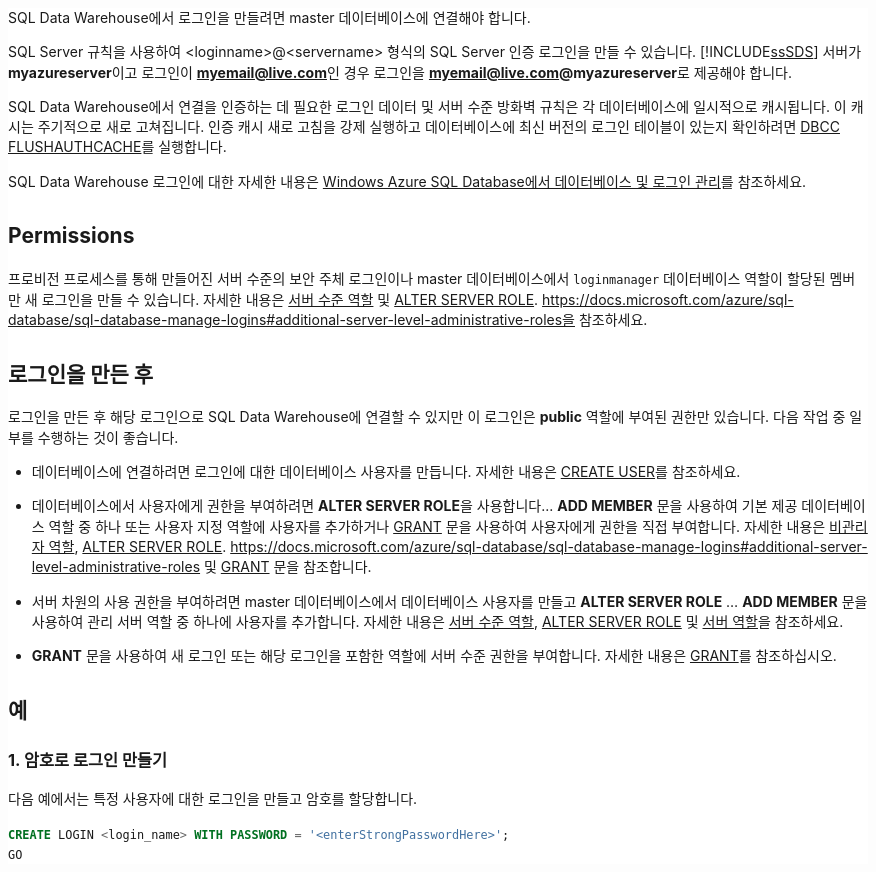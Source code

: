 SQL Data Warehouse에서 로그인을 만들려면 master 데이터베이스에 연결해야 합니다. 
  
 SQL Server 규칙을 사용하여 \<loginname>@\<servername> 형식의 SQL Server 인증 로그인을 만들 수 있습니다. [!INCLUDE[ssSDS](../../includes/sssds-md.md)] 서버가 **myazureserver**이고 로그인이 **myemail@live.com**인 경우 로그인을 **myemail@live.com@myazureserver**로 제공해야 합니다. 
  
SQL Data Warehouse에서 연결을 인증하는 데 필요한 로그인 데이터 및 서버 수준 방화벽 규칙은 각 데이터베이스에 일시적으로 캐시됩니다. 이 캐시는 주기적으로 새로 고쳐집니다. 인증 캐시 새로 고침을 강제 실행하고 데이터베이스에 최신 버전의 로그인 테이블이 있는지 확인하려면 [DBCC FLUSHAUTHCACHE](../../t-sql/database-console-commands/dbcc-flushauthcache-transact-sql.md)를 실행합니다. 
  
 SQL Data Warehouse 로그인에 대한 자세한 내용은 [Windows Azure SQL Database에서 데이터베이스 및 로그인 관리](https://docs.microsoft.com/azure/sql-database/sql-database-manage-logins)를 참조하세요. 
 
## <a name="permissions"></a>Permissions

프로비전 프로세스를 통해 만들어진 서버 수준의 보안 주체 로그인이나 master 데이터베이스에서 `loginmanager` 데이터베이스 역할이 할당된 멤버만 새 로그인을 만들 수 있습니다. 자세한 내용은 [서버 수준 역할](https://docs.microsoft.com/azure/sql-database/sql-database-manage-logins#groups-and-roles) 및 [ALTER SERVER ROLE](../../t-sql/statements/alter-server-role-transact-sql.md). https://docs.microsoft.com/azure/sql-database/sql-database-manage-logins#additional-server-level-administrative-roles을 참조하세요.

## <a name="after-creating-a-login"></a>로그인을 만든 후  
로그인을 만든 후 해당 로그인으로 SQL Data Warehouse에 연결할 수 있지만 이 로그인은 **public** 역할에 부여된 권한만 있습니다. 다음 작업 중 일부를 수행하는 것이 좋습니다. 
  
- 데이터베이스에 연결하려면 로그인에 대한 데이터베이스 사용자를 만듭니다. 자세한 내용은 [CREATE USER](../../t-sql/statements/create-user-transact-sql.md)를 참조하세요.
- 데이터베이스에서 사용자에게 권한을 부여하려면 **ALTER SERVER ROLE**을 사용합니다... **ADD MEMBER** 문을 사용하여 기본 제공 데이터베이스 역할 중 하나 또는 사용자 지정 역할에 사용자를 추가하거나 [GRANT](grant-transact-sql.md) 문을 사용하여 사용자에게 권한을 직접 부여합니다. 자세한 내용은 [비관리자 역할](https://docs.microsoft.com/azure/sql-database/sql-database-manage-logins#non-administrator-users), [ALTER SERVER ROLE](../../t-sql/statements/alter-server-role-transact-sql.md). https://docs.microsoft.com/azure/sql-database/sql-database-manage-logins#additional-server-level-administrative-roles 및 [GRANT](grant-transact-sql.md) 문을 참조합니다.
- 서버 차원의 사용 권한을 부여하려면 master 데이터베이스에서 데이터베이스 사용자를 만들고 **ALTER SERVER ROLE** … **ADD MEMBER** 문을 사용하여 관리 서버 역할 중 하나에 사용자를 추가합니다. 자세한 내용은 [서버 수준 역할](https://docs.microsoft.com/azure/sql-database/sql-database-manage-logins#groups-and-roles), [ALTER SERVER ROLE](../../t-sql/statements/alter-server-role-transact-sql.md) 및 [서버 역할](https://docs.microsoft.com/azure/sql-database/sql-database-manage-logins#additional-server-level-administrative-roles)을 참조하세요.

- **GRANT** 문을 사용하여 새 로그인 또는 해당 로그인을 포함한 역할에 서버 수준 권한을 부여합니다. 자세한 내용은 [GRANT](../../t-sql/statements/grant-transact-sql.md)를 참조하십시오. 
  
## <a name="examples"></a>예  
  
### <a name="a-creating-a-login-with-a-password"></a>1. 암호로 로그인 만들기  
다음 예에서는 특정 사용자에 대한 로그인을 만들고 암호를 할당합니다. 
  
```sql  
CREATE LOGIN <login_name> WITH PASSWORD = '<enterStrongPasswordHere>';  
GO  
```  
